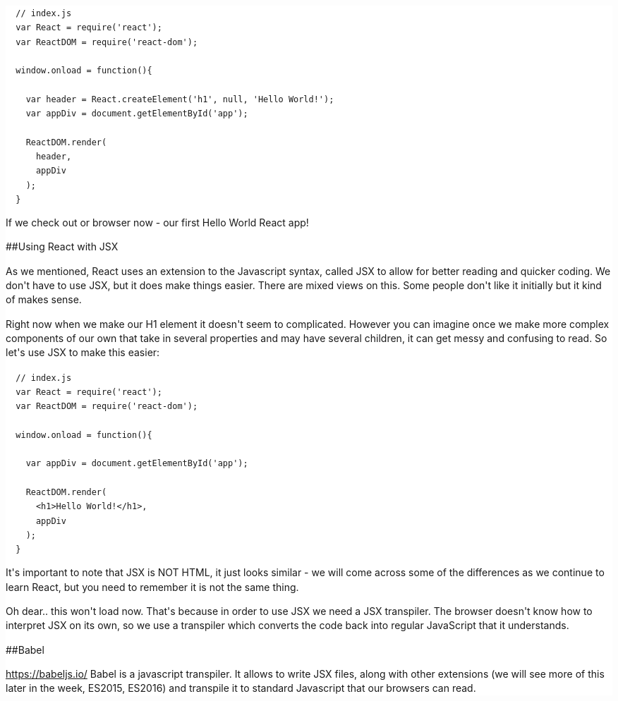 ```
  // index.js
  var React = require('react');
  var ReactDOM = require('react-dom');

  window.onload = function(){

    var header = React.createElement('h1', null, 'Hello World!');
    var appDiv = document.getElementById('app');

    ReactDOM.render(
      header,
      appDiv
    );
  }
```

If we check out or browser now - our first Hello World React app!

##Using React with JSX

As we mentioned, React uses an extension to the Javascript syntax, called JSX to allow for better reading and quicker coding.  We don't have to use JSX, but it does make things easier. There are mixed views on this. Some people don't like it initially but it kind of makes sense.

Right now when we make our H1 element it doesn't seem to complicated. However you can imagine once we make more complex components of our own that take in several properties and may have several children, it can get messy and confusing to read. So let's use JSX to make this easier:

```
  // index.js
  var React = require('react');
  var ReactDOM = require('react-dom');

  window.onload = function(){

    var appDiv = document.getElementById('app');

    ReactDOM.render(
      <h1>Hello World!</h1>,
      appDiv
    );
  }
```

It's important to note that JSX is NOT HTML, it just looks similar - we will come across some of the differences as we continue to learn React, but you need to remember it is not the same thing.

Oh dear.. this won't load now. That's because in order to use JSX we need a JSX transpiler. The browser doesn't know how to interpret JSX on its own, so we use a transpiler which converts the code back into regular JavaScript that it understands. 

##Babel

https://babeljs.io/
Babel is a javascript transpiler. It allows to write JSX files,  along with other extensions (we will see more of this later in the week, ES2015, ES2016) and transpile it to standard Javascript that our browsers can read.
